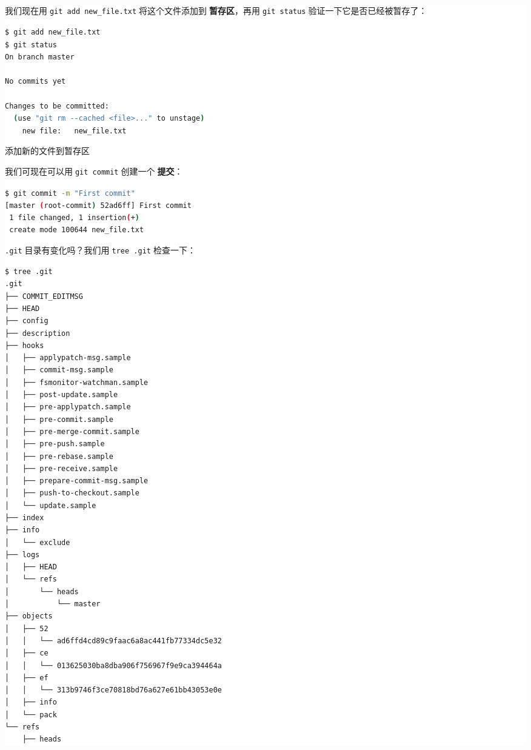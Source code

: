 我们现在用 `git add new_file.txt` 将这个文件添加到 **暂存区**，再用 `git status` 验证一下它是否已经被暂存了：

```bash
$ git add new_file.txt
$ git status
On branch master

No commits yet

Changes to be committed:
  (use "git rm --cached <file>..." to unstage)
	new file:   new_file.txt
```

添加新的文件到暂存区

我们可现在可以用 `git commit` 创建一个 **提交**：

```bash
$ git commit -m "First commit"
[master (root-commit) 52ad6ff] First commit
 1 file changed, 1 insertion(+)
 create mode 100644 new_file.txt
```

`.git` 目录有变化吗？我们用 `tree .git` 检查一下：

```bash
$ tree .git
.git
├── COMMIT_EDITMSG
├── HEAD
├── config
├── description
├── hooks
│   ├── applypatch-msg.sample
│   ├── commit-msg.sample
│   ├── fsmonitor-watchman.sample
│   ├── post-update.sample
│   ├── pre-applypatch.sample
│   ├── pre-commit.sample
│   ├── pre-merge-commit.sample
│   ├── pre-push.sample
│   ├── pre-rebase.sample
│   ├── pre-receive.sample
│   ├── prepare-commit-msg.sample
│   ├── push-to-checkout.sample
│   └── update.sample
├── index
├── info
│   └── exclude
├── logs
│   ├── HEAD
│   └── refs
│       └── heads
│           └── master
├── objects
│   ├── 52
│   │   └── ad6ffd4cd89c9faac6a8ac441fb77334dc5e32
│   ├── ce
│   │   └── 013625030ba8dba906f756967f9e9ca394464a
│   ├── ef
│   │   └── 313b9746f3ce70818bd76a627e61bb43053e0e
│   ├── info
│   └── pack
└── refs
    ├── heads
```